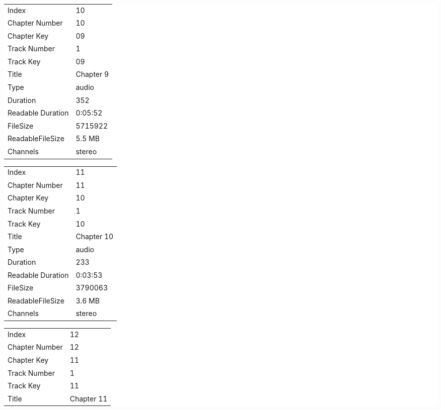 |  |  |
| - | - |
| Index | 10 |
| Chapter Number | 10 |
| Chapter Key | 09 |
| Track Number | 1 |
| Track Key | 09 |
| Title | Chapter 9 |
| Type | audio |
| Duration | 352 |
| Readable Duration | 0:05:52 |
| FileSize | 5715922 |
| ReadableFileSize | 5.5 MB |
| Channels | stereo |

|  |  |
| - | - |
| Index | 11 |
| Chapter Number | 11 |
| Chapter Key | 10 |
| Track Number | 1 |
| Track Key | 10 |
| Title | Chapter 10 |
| Type | audio |
| Duration | 233 |
| Readable Duration | 0:03:53 |
| FileSize | 3790063 |
| ReadableFileSize | 3.6 MB |
| Channels | stereo |

|  |  |
| - | - |
| Index | 12 |
| Chapter Number | 12 |
| Chapter Key | 11 |
| Track Number | 1 |
| Track Key | 11 |
| Title | Chapter 11 |